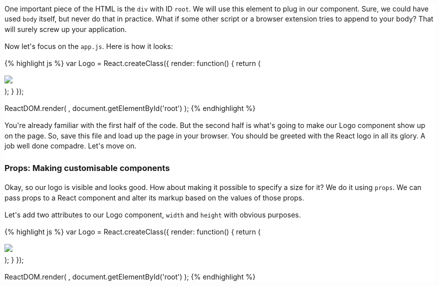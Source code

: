 One important piece of the HTML is the `div` with ID `root`. We will use this element to plug in our component. Sure, we could have used `body` itself, but never do that in practice. What if some other script or a browser extension tries to append to your body? That will surely screw up your application.

Now let's focus on the `app.js`. Here is how it looks:

{% highlight js %}
var Logo = React.createClass({
  render: function() {
    return (
      <div>
        <img src="https://facebook.github.io/react/img/logo.svg"/>
      </div>
    );
  }
});

ReactDOM.render(
  <Logo/>,
  document.getElementById('root')
);
{% endhighlight %}

You're already familiar with the first half of the code. But the second half is what's going to make our Logo component show up on the page. So, save this file and load up the page in your browser. You should be greeted with the React logo in all its glory. A job well done compadre. Let's move on.

### Props: Making customisable components

Okay, so our logo is visible and looks good. How about making it possible to specify a size for it? We do it using `props`. We can pass props to a React component and alter its markup based on the values of those props.

Let's add two attributes to our Logo component, `width` and `height` with obvious purposes.

{% highlight js %}
var Logo = React.createClass({
  render: function() {
    return (
      <div>
        <img
          src="https://facebook.github.io/react/img/logo.svg"
          width={this.props.width}
          height={this.props.height}/>
      </div>
    );
  }
});

ReactDOM.render(
  <Logo width={100} height={100}/>,
  document.getElementById('root')
);
{% endhighlight %}
